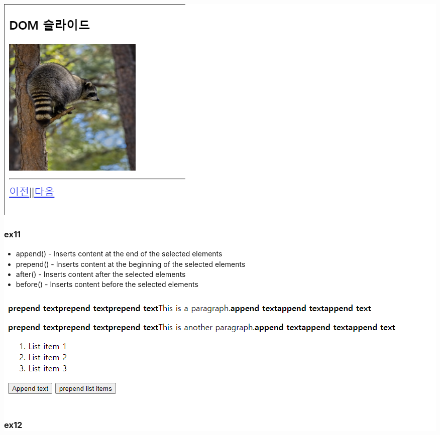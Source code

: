 ![](2022-11-02-16-07-28.png)

### ex11

- append() - Inserts content at the end of the selected elements
- prepend() - Inserts content at the beginning of the selected elements
- after() - Inserts content after the selected elements
- before() - Inserts content before the selected elements

![](2022-11-02-16-43-15.png)

### ex12
